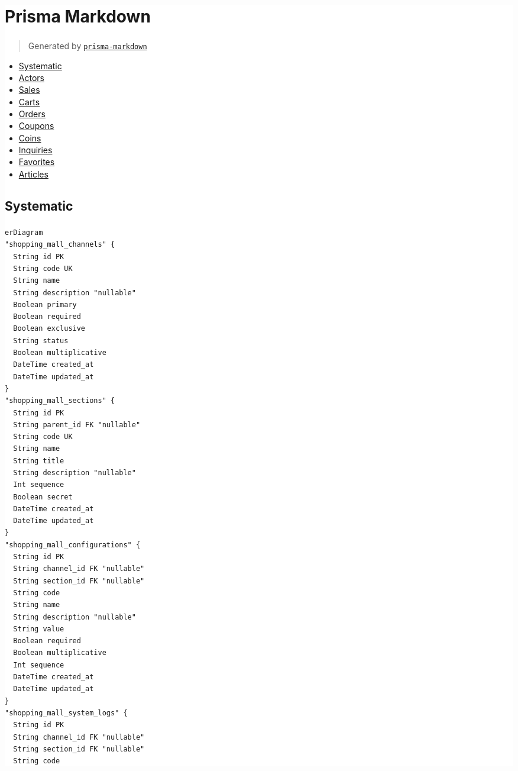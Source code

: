 # Prisma Markdown

> Generated by [`prisma-markdown`](https://github.com/samchon/prisma-markdown)

- [Systematic](#systematic)
- [Actors](#actors)
- [Sales](#sales)
- [Carts](#carts)
- [Orders](#orders)
- [Coupons](#coupons)
- [Coins](#coins)
- [Inquiries](#inquiries)
- [Favorites](#favorites)
- [Articles](#articles)

## Systematic

```mermaid
erDiagram
"shopping_mall_channels" {
  String id PK
  String code UK
  String name
  String description "nullable"
  Boolean primary
  Boolean required
  Boolean exclusive
  String status
  Boolean multiplicative
  DateTime created_at
  DateTime updated_at
}
"shopping_mall_sections" {
  String id PK
  String parent_id FK "nullable"
  String code UK
  String name
  String title
  String description "nullable"
  Int sequence
  Boolean secret
  DateTime created_at
  DateTime updated_at
}
"shopping_mall_configurations" {
  String id PK
  String channel_id FK "nullable"
  String section_id FK "nullable"
  String code
  String name
  String description "nullable"
  String value
  Boolean required
  Boolean multiplicative
  Int sequence
  DateTime created_at
  DateTime updated_at
}
"shopping_mall_system_logs" {
  String id PK
  String channel_id FK "nullable"
  String section_id FK "nullable"
  String code
```